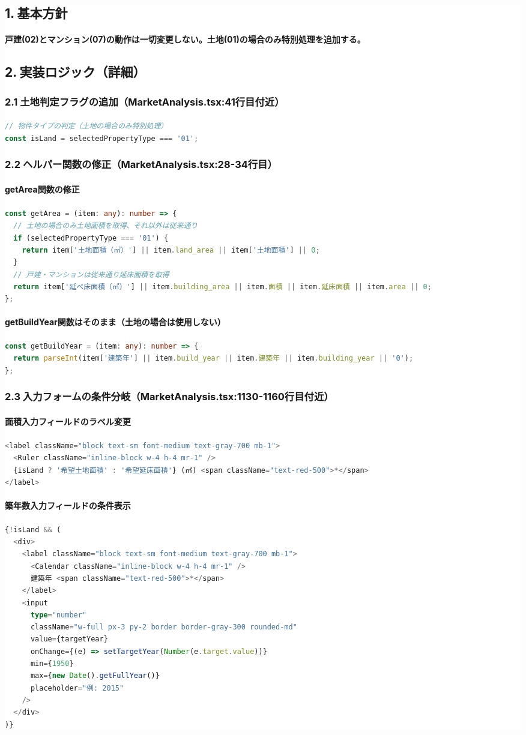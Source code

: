 
## 1. 基本方針
**戸建(02)とマンション(07)の動作は一切変更しない。土地(01)の場合のみ特別処理を追加する。**

## 2. 実装ロジック（詳細）

### 2.1 土地判定フラグの追加（MarketAnalysis.tsx:41行目付近）
```typescript
// 物件タイプの判定（土地の場合のみ特別処理）
const isLand = selectedPropertyType === '01';
```

### 2.2 ヘルパー関数の修正（MarketAnalysis.tsx:28-34行目）

#### getArea関数の修正
```typescript
const getArea = (item: any): number => {
  // 土地の場合のみ土地面積を取得、それ以外は従来通り
  if (selectedPropertyType === '01') {
    return item['土地面積（㎡）'] || item.land_area || item['土地面積'] || 0;
  }
  // 戸建・マンションは従来通り延床面積を取得
  return item['延べ床面積（㎡）'] || item.building_area || item.面積 || item.延床面積 || item.area || 0;
};
```

#### getBuildYear関数はそのまま（土地の場合は使用しない）
```typescript
const getBuildYear = (item: any): number => {
  return parseInt(item['建築年'] || item.build_year || item.建築年 || item.building_year || '0');
};
```

### 2.3 入力フォームの条件分岐（MarketAnalysis.tsx:1130-1160行目付近）

#### 面積入力フィールドのラベル変更
```typescript
<label className="block text-sm font-medium text-gray-700 mb-1">
  <Ruler className="inline-block w-4 h-4 mr-1" />
  {isLand ? '希望土地面積' : '希望延床面積'} (㎡) <span className="text-red-500">*</span>
</label>
```

#### 築年数入力フィールドの条件表示
```typescript
{!isLand && (
  <div>
    <label className="block text-sm font-medium text-gray-700 mb-1">
      <Calendar className="inline-block w-4 h-4 mr-1" />
      建築年 <span className="text-red-500">*</span>
    </label>
    <input
      type="number"
      className="w-full px-3 py-2 border border-gray-300 rounded-md"
      value={targetYear}
      onChange={(e) => setTargetYear(Number(e.target.value))}
      min={1950}
      max={new Date().getFullYear()}
      placeholder="例: 2015"
    />
  </div>
)}
```
